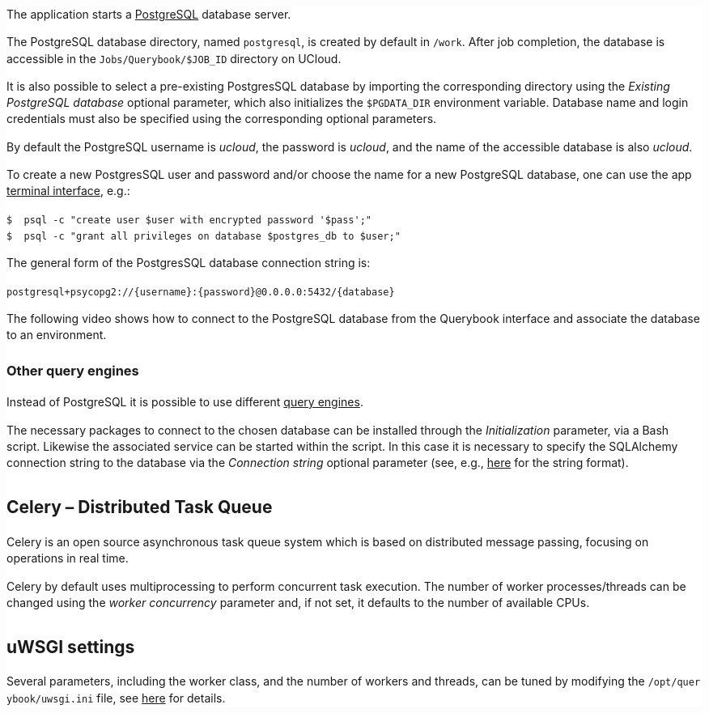 The application starts a [PostgreSQL](https://www.postgresql.org/) database server.

The PostgreSQL database directory, named `postgresql`, is created by default in `/work`. After job completion, the database is accessible in the `Jobs/Querybook/$JOB_ID` directory on UCloud.

It is also possible to select a pre-existing PostgresSQL database by importing the corresponding directory using the *Existing PostgreSQL database* optional parameter, which also initializes the `$PGDATA_DIR` environment variable. Database name and login credentials must also be specified using the corresponding optional parameters.

By default the PostgreSQL username is *ucloud*, the password is *ucloud*, and the name of the accessible database is also *ucloud*.

To create a new PostgresSQL user and password and/or choose the name for a new PostgreSQL database, one can use the app [terminal interface](../guide/submitting.md#job-running), e.g.:

```console
$  psql -c "create user $user with encrypted password '$pass';"
$  psql -c "grant all privileges on database $postgres_db to $user;"
```

The general form of the PostgresSQL database connection string is:

```postgresql
postgresql+psycopg2://{username}:{password}@0.0.0.0:5432/{database}
```

The following video shows how to connect to the PostgreSQL database from the Querybook interface and associate the database to an environment.

<video width=100% controls>
  <source src="../query-video1.mov" type="video/mp4">
</video>

### Other query engines

Instead of PostgreSQL it is possible to use different [query engines](https://www.querybook.org/docs/setup_guide/connect_to_query_engines/#all-query-engines).

The necessary packages to connect to the chosen database can be installed through the *Initialization* parameter, via a Bash script. Likewise the associated service can be started within the script. In this case it is necessary to specify the SQLAlchemy connection string to the database via the *Connection string* optional parameter (see, e.g., [here](https://docs.sqlalchemy.org/en/13/core/engines.html) for the string format).

## Celery – Distributed Task Queue

Celery is an open source asynchronous task queue system which is based on distributed message passing, focusing on operations in real time.

Celery by default uses multiprocessing to perform concurrent task execution. The number of worker processes/threads can be changed using the *worker concurrency* parameter and, if not set, it defaults to the number of available CPUs.

## uWSGI settings

Several parameters, including the worker class, and the number of workers and threads, can be tuned by modifying the `/opt/querybook/uwsgi.ini` file, see [here](https://uwsgi-docs.readthedocs.io/en/latest/Configuration.html) for details.
